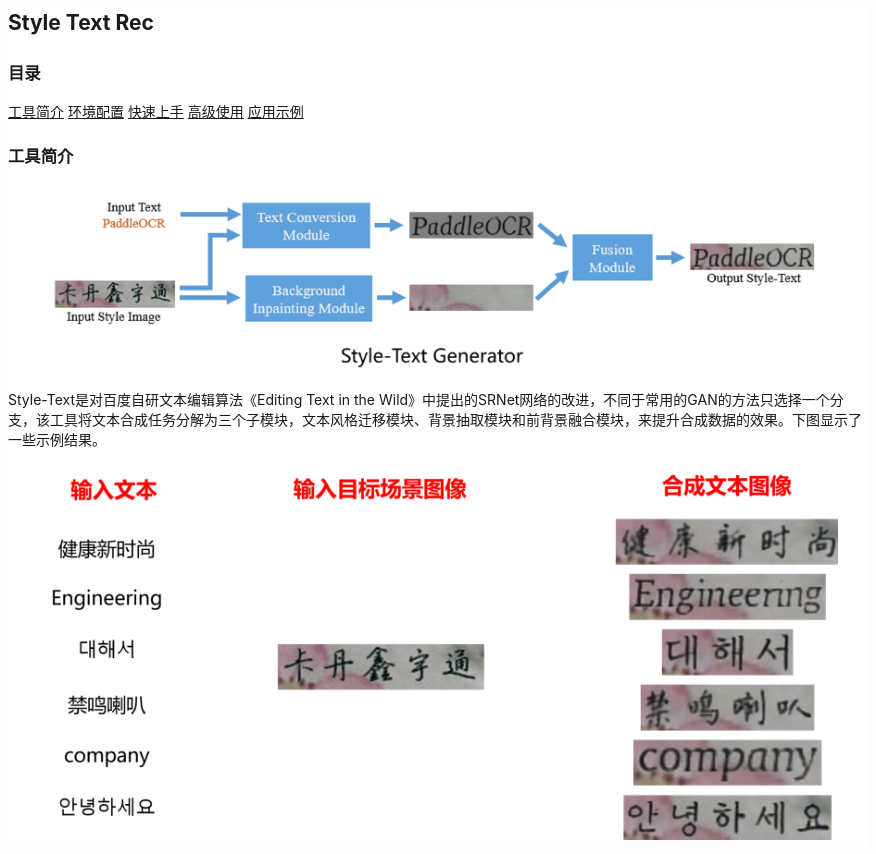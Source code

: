 ## Style Text Rec

### 目录
[工具简介](#工具简介)
[环境配置](#环境配置)
[快速上手](#快速上手)
[高级使用](#高级使用)
[应用示例](#应用示例)

### 工具简介
<div align="center">
    <img src="doc/images/3.png" width="800">
</div>

Style-Text是对百度自研文本编辑算法《Editing Text in the Wild》中提出的SRNet网络的改进，不同于常用的GAN的方法只选择一个分支，该工具将文本合成任务分解为三个子模块，文本风格迁移模块、背景抽取模块和前背景融合模块，来提升合成数据的效果。下图显示了一些示例结果。

<div align="center">
    <img src="doc/images/1.png" width="800">